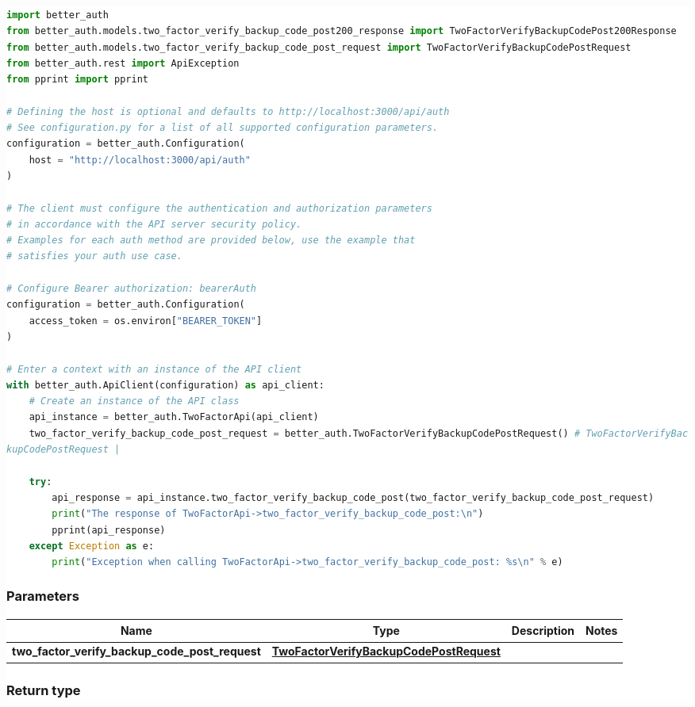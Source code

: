 ```python
import better_auth
from better_auth.models.two_factor_verify_backup_code_post200_response import TwoFactorVerifyBackupCodePost200Response
from better_auth.models.two_factor_verify_backup_code_post_request import TwoFactorVerifyBackupCodePostRequest
from better_auth.rest import ApiException
from pprint import pprint

# Defining the host is optional and defaults to http://localhost:3000/api/auth
# See configuration.py for a list of all supported configuration parameters.
configuration = better_auth.Configuration(
    host = "http://localhost:3000/api/auth"
)

# The client must configure the authentication and authorization parameters
# in accordance with the API server security policy.
# Examples for each auth method are provided below, use the example that
# satisfies your auth use case.

# Configure Bearer authorization: bearerAuth
configuration = better_auth.Configuration(
    access_token = os.environ["BEARER_TOKEN"]
)

# Enter a context with an instance of the API client
with better_auth.ApiClient(configuration) as api_client:
    # Create an instance of the API class
    api_instance = better_auth.TwoFactorApi(api_client)
    two_factor_verify_backup_code_post_request = better_auth.TwoFactorVerifyBackupCodePostRequest() # TwoFactorVerifyBackupCodePostRequest | 

    try:
        api_response = api_instance.two_factor_verify_backup_code_post(two_factor_verify_backup_code_post_request)
        print("The response of TwoFactorApi->two_factor_verify_backup_code_post:\n")
        pprint(api_response)
    except Exception as e:
        print("Exception when calling TwoFactorApi->two_factor_verify_backup_code_post: %s\n" % e)
```



### Parameters


Name | Type | Description  | Notes
------------- | ------------- | ------------- | -------------
 **two_factor_verify_backup_code_post_request** | [**TwoFactorVerifyBackupCodePostRequest**](TwoFactorVerifyBackupCodePostRequest.md)|  | 

### Return type
